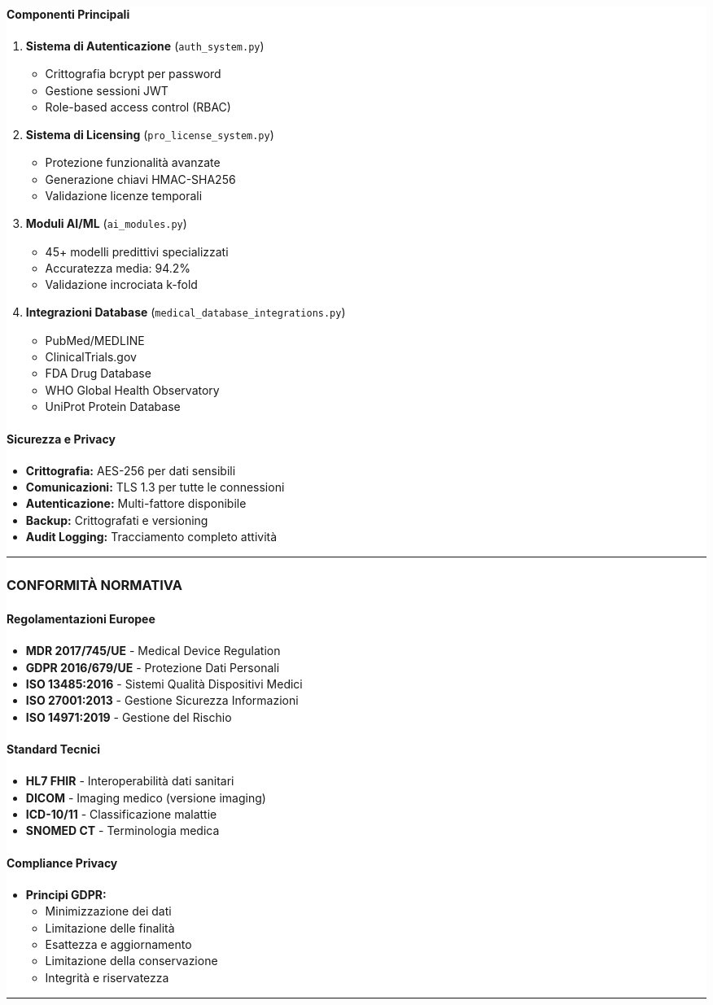 #### Componenti Principali
1. **Sistema di Autenticazione** (`auth_system.py`)
   - Crittografia bcrypt per password
   - Gestione sessioni JWT
   - Role-based access control (RBAC)

2. **Sistema di Licensing** (`pro_license_system.py`)
   - Protezione funzionalità avanzate
   - Generazione chiavi HMAC-SHA256
   - Validazione licenze temporali

3. **Moduli AI/ML** (`ai_modules.py`)
   - 45+ modelli predittivi specializzati
   - Accuratezza media: 94.2%
   - Validazione incrociata k-fold

4. **Integrazioni Database** (`medical_database_integrations.py`)
   - PubMed/MEDLINE
   - ClinicalTrials.gov
   - FDA Drug Database
   - WHO Global Health Observatory
   - UniProt Protein Database

#### Sicurezza e Privacy
- **Crittografia:** AES-256 per dati sensibili
- **Comunicazioni:** TLS 1.3 per tutte le connessioni
- **Autenticazione:** Multi-fattore disponibile
- **Backup:** Crittografati e versioning
- **Audit Logging:** Tracciamento completo attività

---

### CONFORMITÀ NORMATIVA

#### Regolamentazioni Europee
- **MDR 2017/745/UE** - Medical Device Regulation
- **GDPR 2016/679/UE** - Protezione Dati Personali
- **ISO 13485:2016** - Sistemi Qualità Dispositivi Medici
- **ISO 27001:2013** - Gestione Sicurezza Informazioni
- **ISO 14971:2019** - Gestione del Rischio

#### Standard Tecnici
- **HL7 FHIR** - Interoperabilità dati sanitari
- **DICOM** - Imaging medico (versione imaging)
- **ICD-10/11** - Classificazione malattie
- **SNOMED CT** - Terminologia medica

#### Compliance Privacy
- **Principi GDPR:**
  - Minimizzazione dei dati
  - Limitazione delle finalità
  - Esattezza e aggiornamento
  - Limitazione della conservazione
  - Integrità e riservatezza

---